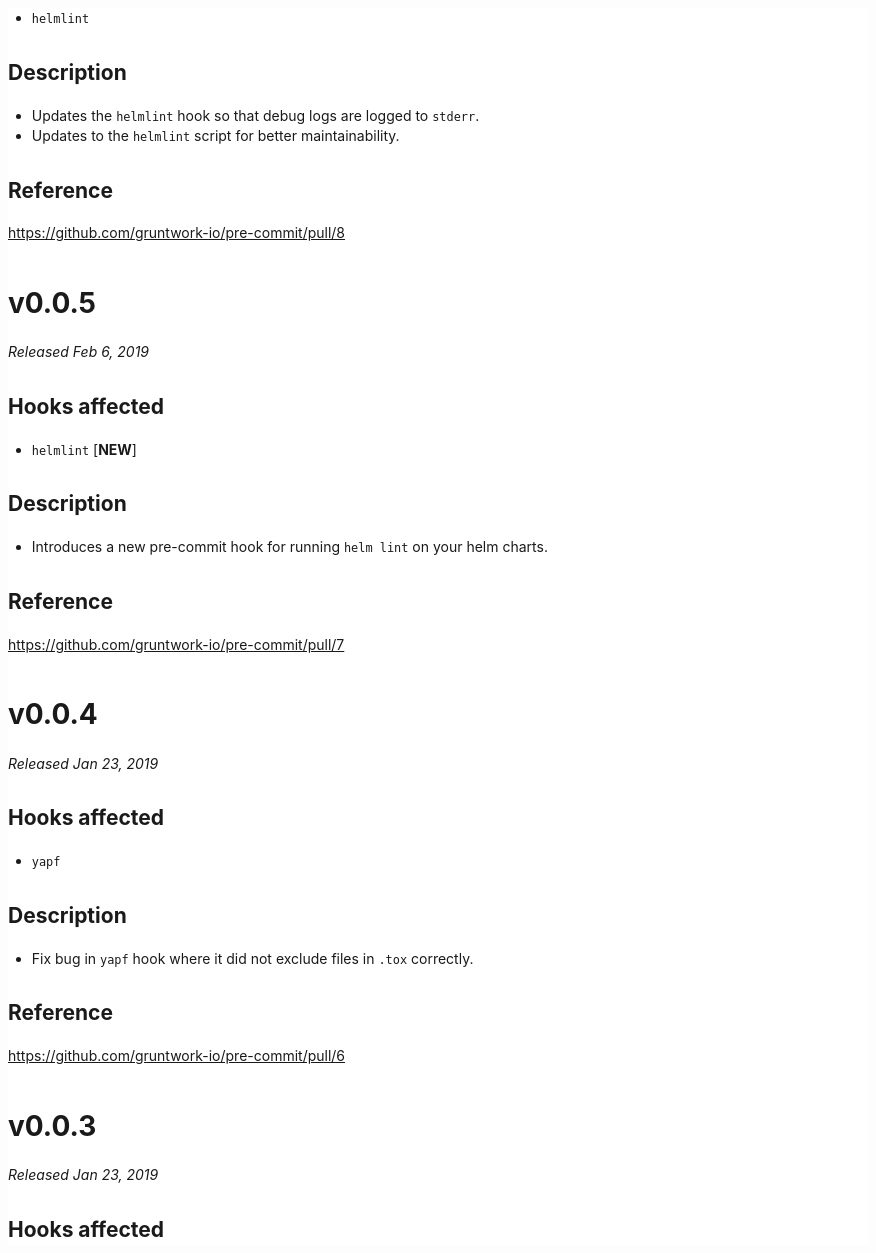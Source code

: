 - `helmlint`

## Description

- Updates the `helmlint` hook so that debug logs are logged to `stderr`.
- Updates to the `helmlint` script for better maintainability.

## Reference

https://github.com/gruntwork-io/pre-commit/pull/8
<br>

# v0.0.5
_Released Feb 6, 2019_
## Hooks affected

- `helmlint` [**NEW**]

## Description

- Introduces a new pre-commit hook for running `helm lint` on your helm charts.

## Reference

https://github.com/gruntwork-io/pre-commit/pull/7
<br>

# v0.0.4
_Released Jan 23, 2019_
## Hooks affected

- `yapf`

## Description

- Fix bug in `yapf` hook where it did not exclude files in `.tox` correctly.

## Reference

https://github.com/gruntwork-io/pre-commit/pull/6
<br>

# v0.0.3
_Released Jan 23, 2019_
## Hooks affected
